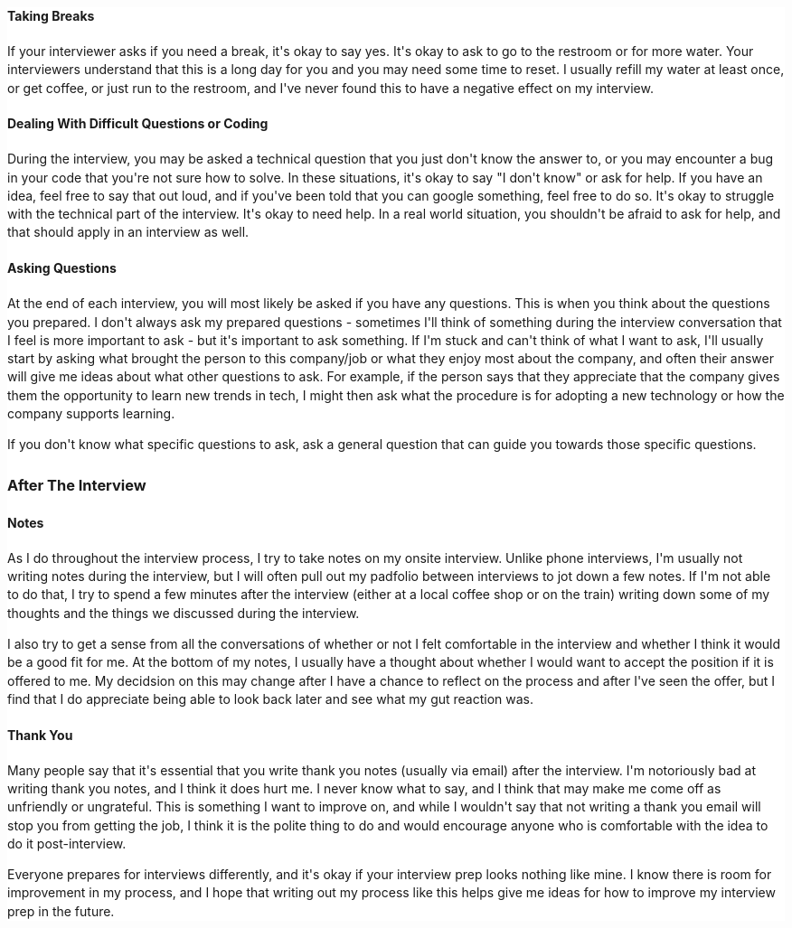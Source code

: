 #### Taking Breaks
If your interviewer asks if you need a break, it's okay to say yes. It's okay to ask to go to the restroom or for more water. Your interviewers understand that this is a long day for you and you may need some time to reset. I usually refill my water at least once, or get coffee, or just run to the restroom, and I've never found this to have a negative effect on my interview.

#### Dealing With Difficult Questions or Coding
During the interview, you may be asked a technical question that you just don't know the answer to, or you may encounter a bug in your code that you're not sure how to solve. In these situations, it's okay to say "I don't know" or ask for help. If you have an idea, feel free to say that out loud, and if you've been told that you can google something, feel free to do so. It's okay to struggle with the technical part of the interview. It's okay to need help. In a real world situation, you shouldn't be afraid to ask for help, and that should apply in an interview as well.

#### Asking Questions
At the end of each interview, you will most likely be asked if you have any questions. This is when you think about the questions you prepared. I don't always ask my prepared questions - sometimes I'll think of something during the interview conversation that I feel is more important to ask - but it's important to ask something. If I'm stuck and can't think of what I want to ask, I'll usually start by asking what brought the person to this company/job or what they enjoy most about the company, and often their answer will give me ideas about what other questions to ask. For example, if the person says that they appreciate that the company gives them the opportunity to learn new trends in tech, I might then ask what the procedure is for adopting a new technology or how the company supports learning.  

If you don't know what specific questions to ask, ask a general question that can guide you towards those specific questions.

### After The Interview
#### Notes
As I do throughout the interview process, I try to take notes on my onsite interview. Unlike phone interviews, I'm usually not writing notes during the interview, but I will often pull out my padfolio between interviews to jot down a few notes. If I'm not able to do that, I try to spend a few minutes after the interview (either at a local coffee shop or on the train) writing down some of my thoughts and the things we discussed during the interview.

I also try to get a sense from all the conversations of whether or not I felt comfortable in the interview and whether I think it would be a good fit for me. At the bottom of my notes, I usually have a thought about whether I would want to accept the position if it is offered to me. My decidsion on this may change after I have a chance to reflect on the process and after I've seen the offer, but I find that I do appreciate being able to look back later and see what my gut reaction was.

#### Thank You
Many people say that it's essential that you write thank you notes (usually via email) after the interview. I'm notoriously bad at writing thank you notes, and I think it does hurt me. I never know what to say, and I think that may make me come off as unfriendly or ungrateful. This is something I want to improve on, and while I wouldn't say that not writing a thank you email will stop you from getting the job, I think it is the polite thing to do and would encourage anyone who is comfortable with the idea to do it post-interview.

Everyone prepares for interviews differently, and it's okay if your interview prep looks nothing like mine. I know there is room for improvement in my process, and I hope that writing out my process like this helps give me ideas for how to improve my interview prep in the future.